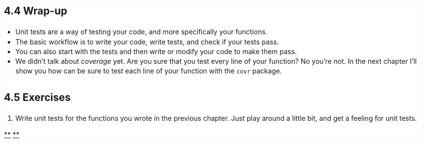 ## 4.4 Wrap-up

  - Unit tests are a way of testing your code, and more specifically
    your functions.
  - The basic workflow is to write your code, write tests, and check if
    your tests pass.
  - You can also start with the tests and then write or modify your code
    to make them pass.
  - We didn’t talk about *coverage* yet. Are you sure that you test
    every line of your function? No you’re not. In the next chapter I’ll
    show you how can be sure to test each line of your function with the
    `covr` package.

## 4.5 Exercises

1.  Write unit tests for the functions you wrote in the previous
    chapter. Just play around a little bit, and get a feeling for unit
    tests.

[**](fprog.html) [**](packages.html)
